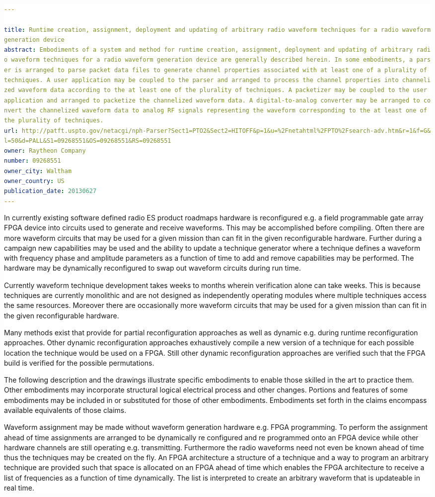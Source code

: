 ```yaml
---

title: Runtime creation, assignment, deployment and updating of arbitrary radio waveform techniques for a radio waveform generation device
abstract: Embodiments of a system and method for runtime creation, assignment, deployment and updating of arbitrary radio waveform techniques for a radio waveform generation device are generally described herein. In some embodiments, a parser is arranged to parse packet data files to generate channel properties associated with at least one of a plurality of techniques. A user application may be coupled to the parser and arranged to process the channel properties into channelized waveform data according to the at least one of the plurality of techniques. A packetizer may be coupled to the user application and arranged to packetize the channelized waveform data. A digital-to-analog converter may be arranged to convert the channelized waveform data to analog RF signals representing the waveform corresponding to the at least one of the plurality of techniques.
url: http://patft.uspto.gov/netacgi/nph-Parser?Sect1=PTO2&Sect2=HITOFF&p=1&u=%2Fnetahtml%2FPTO%2Fsearch-adv.htm&r=1&f=G&l=50&d=PALL&S1=09268551&OS=09268551&RS=09268551
owner: Raytheon Company
number: 09268551
owner_city: Waltham
owner_country: US
publication_date: 20130627
---
```

In currently existing software defined radio ES product roadmaps hardware is reconfigured e.g. a field programmable gate array FPGA device into circuits used to generate and receive waveforms. This may be accomplished before compiling. Often there are more waveform circuits that may be used for a given mission than can fit in the given reconfigurable hardware. Further during a campaign new capabilities may be used and the ability to update a technique generator where a technique defines a waveform with frequency phase and amplitude parameters as a function of time to add and remove capabilities may be performed. The hardware may be dynamically reconfigured to swap out waveform circuits during run time.

Currently waveform technique development takes weeks to months wherein verification alone can take weeks. This is because techniques are currently monolithic and are not designed as independently operating modules where multiple techniques access the same resources. Moreover there are occasionally more waveform circuits that may be used for a given mission than can fit in the given reconfigurable hardware.

Many methods exist that provide for partial reconfiguration approaches as well as dynamic e.g. during runtime reconfiguration approaches. Other dynamic reconfiguration approaches exhaustively compile a new version of a technique for each possible location the technique would be used on a FPGA. Still other dynamic reconfiguration approaches are verified such that the FPGA build is verified for the possible permutations.

The following description and the drawings illustrate specific embodiments to enable those skilled in the art to practice them. Other embodiments may incorporate structural logical electrical process and other changes. Portions and features of some embodiments may be included in or substituted for those of other embodiments. Embodiments set forth in the claims encompass available equivalents of those claims.

Waveform assignment may be made without waveform generation hardware e.g. FPGA programming. To perform the assignment ahead of time assignments are arranged to be dynamically re configured and re programmed onto an FPGA device while other hardware channels are still operating e.g. transmitting. Furthermore the radio waveforms need not even be known ahead of time thus the techniques may be created on the fly. An FPGA architecture a structure of a technique and a way to program an arbitrary technique are provided such that space is allocated on an FPGA ahead of time which enables the FPGA architecture to receive a list of frequencies as a function of time dynamically. The list is interpreted to create an arbitrary waveform that is updateable in real time.
